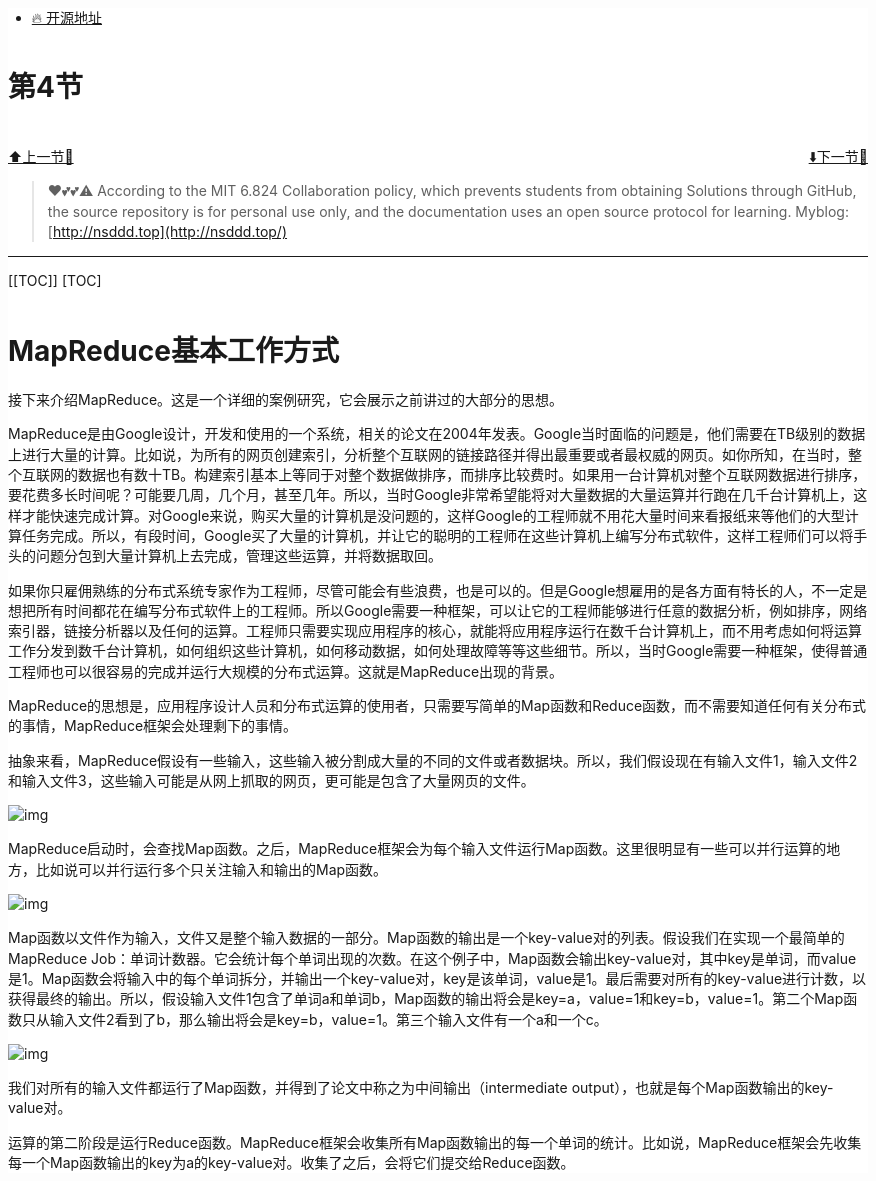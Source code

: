 + [🔥 开源地址](https://github.com/cubxxw/MIT6.824-DistributedSystem)

# 第4节

<br>
<div><a href = '3.md' style='float:left'>⬆️上一节🔗  </a><a href = '5.md' style='float: right'>  ⬇️下一节🔗</a></div>
<br>

> ❤️💕💕⚠️ According to the MIT 6.824 Collaboration policy, which prevents students from obtaining Solutions through GitHub, the source repository is for personal use only, and the documentation uses an open source protocol for learning. Myblog:[http://nsddd.top](http://nsddd.top/)

---
[[TOC]]
[TOC]



# MapReduce基本工作方式

接下来介绍MapReduce。这是一个详细的案例研究，它会展示之前讲过的大部分的思想。

MapReduce是由Google设计，开发和使用的一个系统，相关的论文在2004年发表。Google当时面临的问题是，他们需要在TB级别的数据上进行大量的计算。比如说，为所有的网页创建索引，分析整个互联网的链接路径并得出最重要或者最权威的网页。如你所知，在当时，整个互联网的数据也有数十TB。构建索引基本上等同于对整个数据做排序，而排序比较费时。如果用一台计算机对整个互联网数据进行排序，要花费多长时间呢？可能要几周，几个月，甚至几年。所以，当时Google非常希望能将对大量数据的大量运算并行跑在几千台计算机上，这样才能快速完成计算。对Google来说，购买大量的计算机是没问题的，这样Google的工程师就不用花大量时间来看报纸来等他们的大型计算任务完成。所以，有段时间，Google买了大量的计算机，并让它的聪明的工程师在这些计算机上编写分布式软件，这样工程师们可以将手头的问题分包到大量计算机上去完成，管理这些运算，并将数据取回。

如果你只雇佣熟练的分布式系统专家作为工程师，尽管可能会有些浪费，也是可以的。但是Google想雇用的是各方面有特长的人，不一定是想把所有时间都花在编写分布式软件上的工程师。所以Google需要一种框架，可以让它的工程师能够进行任意的数据分析，例如排序，网络索引器，链接分析器以及任何的运算。工程师只需要实现应用程序的核心，就能将应用程序运行在数千台计算机上，而不用考虑如何将运算工作分发到数千台计算机，如何组织这些计算机，如何移动数据，如何处理故障等等这些细节。所以，当时Google需要一种框架，使得普通工程师也可以很容易的完成并运行大规模的分布式运算。这就是MapReduce出现的背景。

MapReduce的思想是，应用程序设计人员和分布式运算的使用者，只需要写简单的Map函数和Reduce函数，而不需要知道任何有关分布式的事情，MapReduce框架会处理剩下的事情。

抽象来看，MapReduce假设有一些输入，这些输入被分割成大量的不同的文件或者数据块。所以，我们假设现在有输入文件1，输入文件2和输入文件3，这些输入可能是从网上抓取的网页，更可能是包含了大量网页的文件。

![img](https://906337931-files.gitbook.io/~/files/v0/b/gitbook-legacy-files/o/assets%2F-MAkokVMtbC7djI1pgSw%2F-MDIyD6H77qUPZfWGjIo%2F-MDJ9wJWWhCPbyx1XJ7T%2Fimage.png?alt=media&token=39c7fc55-f19a-427e-8b70-f76c47d9f366)

MapReduce启动时，会查找Map函数。之后，MapReduce框架会为每个输入文件运行Map函数。这里很明显有一些可以并行运算的地方，比如说可以并行运行多个只关注输入和输出的Map函数。

![img](https://906337931-files.gitbook.io/~/files/v0/b/gitbook-legacy-files/o/assets%2F-MAkokVMtbC7djI1pgSw%2F-MDIyD6H77qUPZfWGjIo%2F-MDJAEJOBpdAOBgS6ONi%2Fimage.png?alt=media&token=ef4f5796-ccf4-4176-bfbb-78e18a5990c1)

Map函数以文件作为输入，文件又是整个输入数据的一部分。Map函数的输出是一个key-value对的列表。假设我们在实现一个最简单的MapReduce Job：单词计数器。它会统计每个单词出现的次数。在这个例子中，Map函数会输出key-value对，其中key是单词，而value是1。Map函数会将输入中的每个单词拆分，并输出一个key-value对，key是该单词，value是1。最后需要对所有的key-value进行计数，以获得最终的输出。所以，假设输入文件1包含了单词a和单词b，Map函数的输出将会是key=a，value=1和key=b，value=1。第二个Map函数只从输入文件2看到了b，那么输出将会是key=b，value=1。第三个输入文件有一个a和一个c。

![img](https://906337931-files.gitbook.io/~/files/v0/b/gitbook-legacy-files/o/assets%2F-MAkokVMtbC7djI1pgSw%2F-MDIyD6H77qUPZfWGjIo%2F-MDJCIHw5xEjErDGUwg0%2Fimage.png?alt=media&token=242d8247-c6ee-423b-a80f-73a8f9b685f0)

我们对所有的输入文件都运行了Map函数，并得到了论文中称之为中间输出（intermediate output），也就是每个Map函数输出的key-value对。

运算的第二阶段是运行Reduce函数。MapReduce框架会收集所有Map函数输出的每一个单词的统计。比如说，MapReduce框架会先收集每一个Map函数输出的key为a的key-value对。收集了之后，会将它们提交给Reduce函数。
